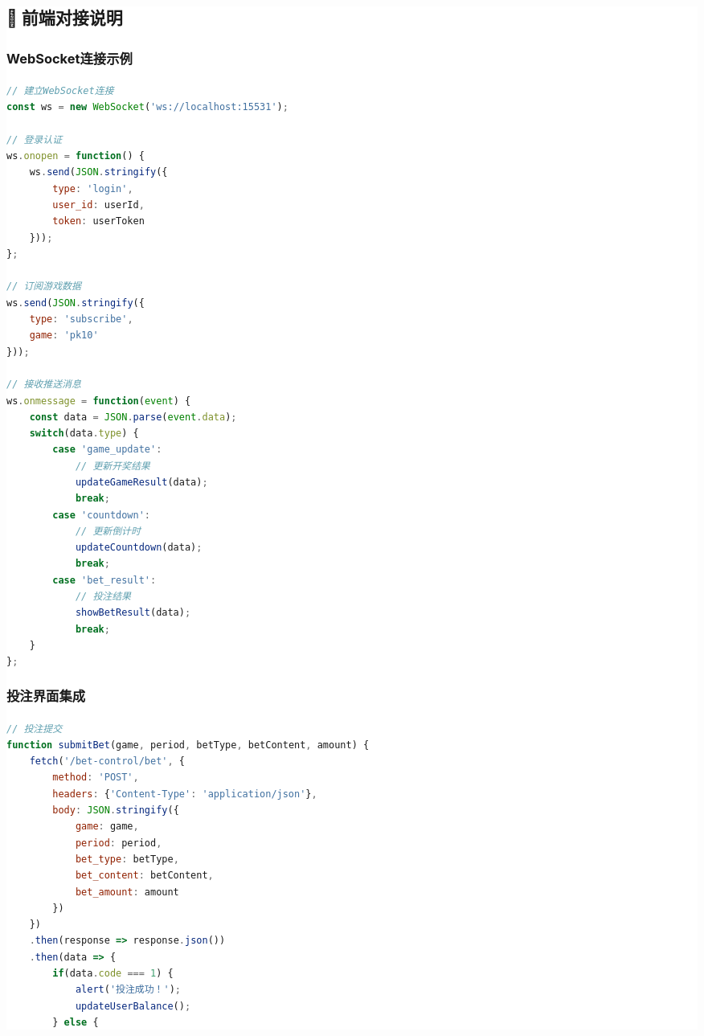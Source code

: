 ## 📱 前端对接说明

### WebSocket连接示例
```javascript
// 建立WebSocket连接
const ws = new WebSocket('ws://localhost:15531');

// 登录认证
ws.onopen = function() {
    ws.send(JSON.stringify({
        type: 'login',
        user_id: userId,
        token: userToken
    }));
};

// 订阅游戏数据
ws.send(JSON.stringify({
    type: 'subscribe',
    game: 'pk10'
}));

// 接收推送消息
ws.onmessage = function(event) {
    const data = JSON.parse(event.data);
    switch(data.type) {
        case 'game_update':
            // 更新开奖结果
            updateGameResult(data);
            break;
        case 'countdown':
            // 更新倒计时
            updateCountdown(data);
            break;
        case 'bet_result':
            // 投注结果
            showBetResult(data);
            break;
    }
};
```

### 投注界面集成
```javascript
// 投注提交
function submitBet(game, period, betType, betContent, amount) {
    fetch('/bet-control/bet', {
        method: 'POST',
        headers: {'Content-Type': 'application/json'},
        body: JSON.stringify({
            game: game,
            period: period,
            bet_type: betType,
            bet_content: betContent,
            bet_amount: amount
        })
    })
    .then(response => response.json())
    .then(data => {
        if(data.code === 1) {
            alert('投注成功！');
            updateUserBalance();
        } else {
```